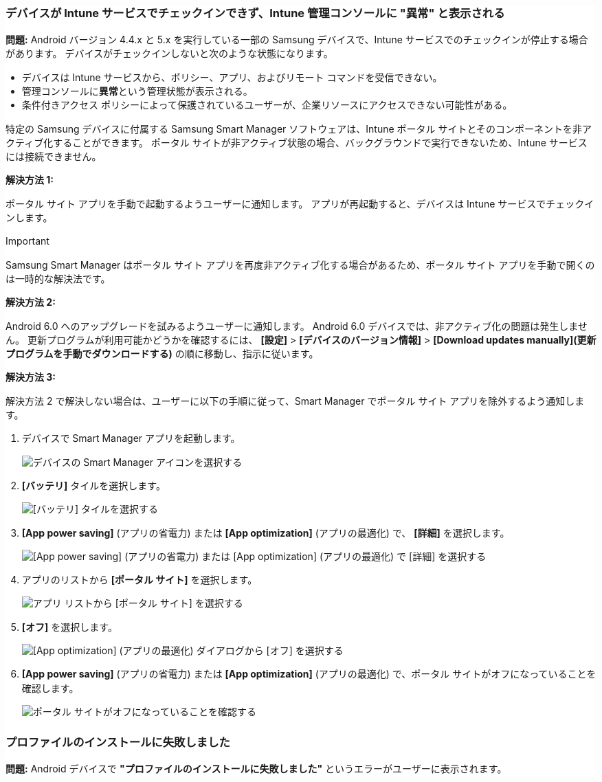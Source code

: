 
### <a name="devices-fail-to-check-in-with-the-intune-service-and-display-as-unhealthy-in-the-intune-admin-console"></a>デバイスが Intune サービスでチェックインできず、Intune 管理コンソールに "異常" と表示される
**問題:** Android バージョン 4.4.x と 5.x を実行している一部の Samsung デバイスで、Intune サービスでのチェックインが停止する場合があります。 デバイスがチェックインしないと次のような状態になります。

- デバイスは Intune サービスから、ポリシー、アプリ、およびリモート コマンドを受信できない。
- 管理コンソールに**異常**という管理状態が表示される。
- 条件付きアクセス ポリシーによって保護されているユーザーが、企業リソースにアクセスできない可能性がある。

特定の Samsung デバイスに付属する Samsung Smart Manager ソフトウェアは、Intune ポータル サイトとそのコンポーネントを非アクティブ化することができます。 ポータル サイトが非アクティブ状態の場合、バックグラウンドで実行できないため、Intune サービスには接続できません。

**解決方法 1:**

ポータル サイト アプリを手動で起動するようユーザーに通知します。 アプリが再起動すると、デバイスは Intune サービスでチェックインします。

> [!IMPORTANT]
> Samsung Smart Manager はポータル サイト アプリを再度非アクティブ化する場合があるため、ポータル サイト アプリを手動で開くのは一時的な解決法です。

**解決方法 2:**

Android 6.0 へのアップグレードを試みるようユーザーに通知します。 Android 6.0 デバイスでは、非アクティブ化の問題は発生しません。 更新プログラムが利用可能かどうかを確認するには、 **[設定]**  >  **[デバイスのバージョン情報]**  >  **[Download updates manually]\(更新プログラムを手動でダウンロードする\)** の順に移動し、指示に従います。

**解決方法 3:**

解決方法 2 で解決しない場合は、ユーザーに以下の手順に従って、Smart Manager でポータル サイト アプリを除外するよう通知します。

1. デバイスで Smart Manager アプリを起動します。

   ![デバイスの Smart Manager アイコンを選択する](./media/troubleshoot-device-enrollment-in-intune/smart-manager-app-icon.png)

2. **[バッテリ]** タイルを選択します。

   ![[バッテリ] タイルを選択する](./media/troubleshoot-device-enrollment-in-intune/smart-manager-battery-tile.png)

3. **[App power saving]** (アプリの省電力) または **[App optimization]** (アプリの最適化) で、 **[詳細]** を選択します。

   ![[App power saving] (アプリの省電力) または [App optimization] (アプリの最適化) で [詳細] を選択する](./media/troubleshoot-device-enrollment-in-intune/smart-manager-app-power-saving-detail.png)

4. アプリのリストから **[ポータル サイト]** を選択します。

   ![アプリ リストから [ポータル サイト] を選択する](./media/troubleshoot-device-enrollment-in-intune/smart-manager-company-portal.png)

5. **[オフ]** を選択します。

   ![[App optimization] (アプリの最適化) ダイアログから [オフ] を選択する](./media/troubleshoot-device-enrollment-in-intune/smart-manager-app-optimization-turned-off.png)

6. **[App power saving]** (アプリの省電力) または **[App optimization]** (アプリの最適化) で、ポータル サイトがオフになっていることを確認します。

   ![ポータル サイトがオフになっていることを確認する](./media/troubleshoot-device-enrollment-in-intune/smart-manager-verify-comp-portal-turned-off.png)


### <a name="profile-installation-failed"></a>プロファイルのインストールに失敗しました
**問題:** Android デバイスで **"プロファイルのインストールに失敗しました"** というエラーがユーザーに表示されます。
